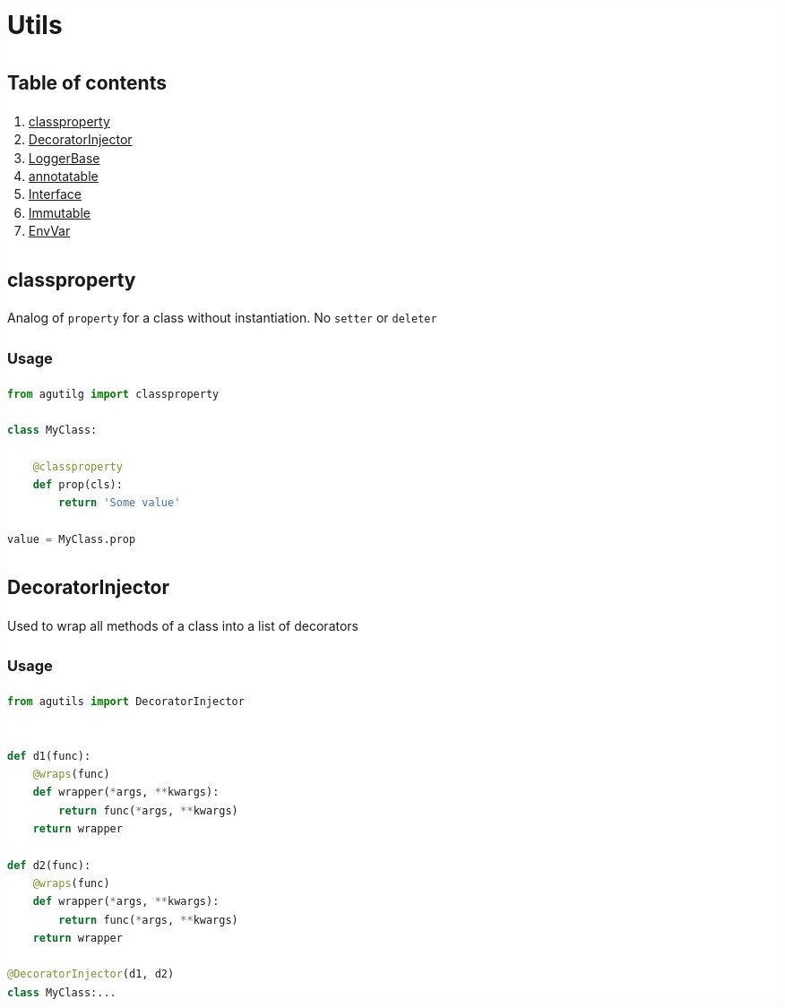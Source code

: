 # Utils

## Table of contents

1. [classproperty](#classproperty)
2. [DecoratorInjector](#decoratorinjector)
3. [LoggerBase](#loggerbase)
4. [annotatable](#annotatable)
5. [Interface](#interface)
6. [Immutable](#immutable)
7. [EnvVar](#envvar)

## classproperty

Analog of `property` for a class without instantiation. No `setter` or `deleter`

### Usage

```python
from agutilg import classproperty

class MyClass:

    @classproperty
    def prop(cls):
        return 'Some value'

value = MyClass.prop
```

## DecoratorInjector

Used to wrap all methods of a class into a list of decorators

### Usage

```python
from agutils import DecoratorInjector


def d1(func):
    @wraps(func)
    def wrapper(*args, **kwargs):
        return func(*args, **kwargs)
    return wrapper

def d2(func):
    @wraps(func)
    def wrapper(*args, **kwargs):
        return func(*args, **kwargs)
    return wrapper

@DecoratorInjector(d1, d2)
class MyClass:...

```
